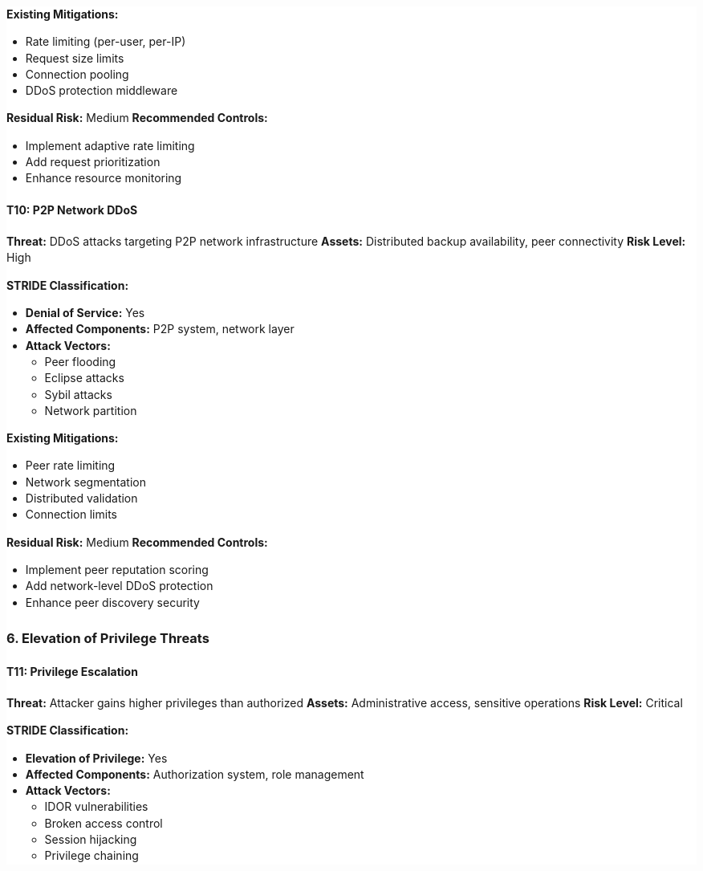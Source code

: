 **Existing Mitigations:**
- Rate limiting (per-user, per-IP)
- Request size limits
- Connection pooling
- DDoS protection middleware

**Residual Risk:** Medium
**Recommended Controls:**
- Implement adaptive rate limiting
- Add request prioritization
- Enhance resource monitoring

#### T10: P2P Network DDoS
**Threat:** DDoS attacks targeting P2P network infrastructure
**Assets:** Distributed backup availability, peer connectivity
**Risk Level:** High

**STRIDE Classification:**
- **Denial of Service:** Yes
- **Affected Components:** P2P system, network layer
- **Attack Vectors:**
  - Peer flooding
  - Eclipse attacks
  - Sybil attacks
  - Network partition

**Existing Mitigations:**
- Peer rate limiting
- Network segmentation
- Distributed validation
- Connection limits

**Residual Risk:** Medium
**Recommended Controls:**
- Implement peer reputation scoring
- Add network-level DDoS protection
- Enhance peer discovery security

### 6. Elevation of Privilege Threats

#### T11: Privilege Escalation
**Threat:** Attacker gains higher privileges than authorized
**Assets:** Administrative access, sensitive operations
**Risk Level:** Critical

**STRIDE Classification:**
- **Elevation of Privilege:** Yes
- **Affected Components:** Authorization system, role management
- **Attack Vectors:**
  - IDOR vulnerabilities
  - Broken access control
  - Session hijacking
  - Privilege chaining
